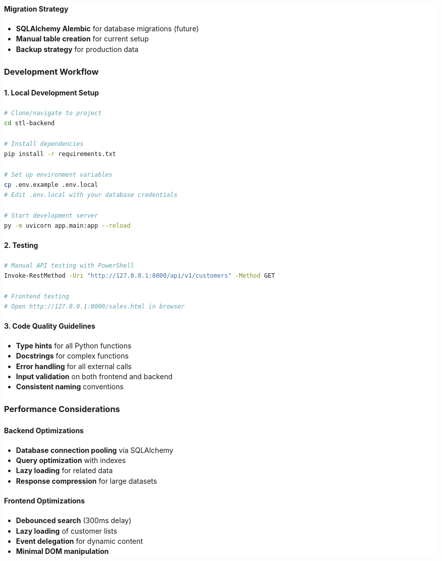 #### Migration Strategy
- **SQLAlchemy Alembic** for database migrations (future)
- **Manual table creation** for current setup
- **Backup strategy** for production data

### Development Workflow

#### 1. Local Development Setup
```bash
# Clone/navigate to project
cd stl-backend

# Install dependencies
pip install -r requirements.txt

# Set up environment variables
cp .env.example .env.local
# Edit .env.local with your database credentials

# Start development server
py -m uvicorn app.main:app --reload
```

#### 2. Testing
```bash
# Manual API testing with PowerShell
Invoke-RestMethod -Uri "http://127.0.0.1:8000/api/v1/customers" -Method GET

# Frontend testing
# Open http://127.0.0.1:8000/sales.html in browser
```

#### 3. Code Quality Guidelines
- **Type hints** for all Python functions
- **Docstrings** for complex functions
- **Error handling** for all external calls
- **Input validation** on both frontend and backend
- **Consistent naming** conventions

### Performance Considerations

#### Backend Optimizations
- **Database connection pooling** via SQLAlchemy
- **Query optimization** with indexes
- **Lazy loading** for related data
- **Response compression** for large datasets

#### Frontend Optimizations
- **Debounced search** (300ms delay)
- **Lazy loading** of customer lists
- **Event delegation** for dynamic content
- **Minimal DOM manipulation**
